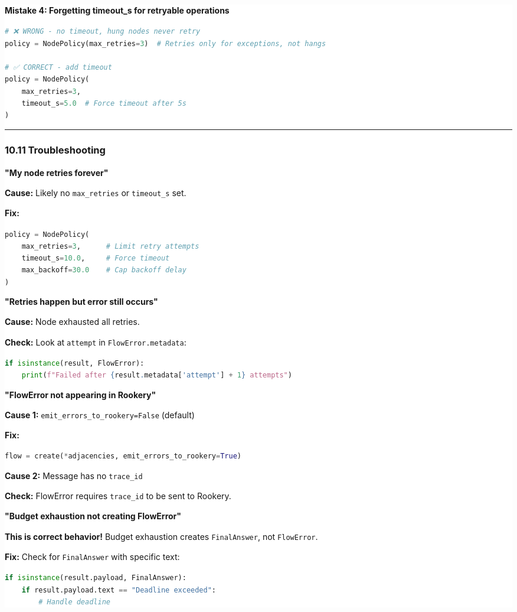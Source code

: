 **Mistake 4: Forgetting timeout_s for retryable operations**

```python
# ❌ WRONG - no timeout, hung nodes never retry
policy = NodePolicy(max_retries=3)  # Retries only for exceptions, not hangs

# ✅ CORRECT - add timeout
policy = NodePolicy(
    max_retries=3,
    timeout_s=5.0  # Force timeout after 5s
)
```

---

### 10.11 Troubleshooting

**"My node retries forever"**

**Cause:** Likely no `max_retries` or `timeout_s` set.

**Fix:**
```python
policy = NodePolicy(
    max_retries=3,      # Limit retry attempts
    timeout_s=10.0,     # Force timeout
    max_backoff=30.0    # Cap backoff delay
)
```

**"Retries happen but error still occurs"**

**Cause:** Node exhausted all retries.

**Check:** Look at `attempt` in `FlowError.metadata`:
```python
if isinstance(result, FlowError):
    print(f"Failed after {result.metadata['attempt'] + 1} attempts")
```

**"FlowError not appearing in Rookery"**

**Cause 1:** `emit_errors_to_rookery=False` (default)

**Fix:**
```python
flow = create(*adjacencies, emit_errors_to_rookery=True)
```

**Cause 2:** Message has no `trace_id`

**Check:** FlowError requires `trace_id` to be sent to Rookery.

**"Budget exhaustion not creating FlowError"**

**This is correct behavior!** Budget exhaustion creates `FinalAnswer`, not `FlowError`.

**Fix:** Check for `FinalAnswer` with specific text:
```python
if isinstance(result.payload, FinalAnswer):
    if result.payload.text == "Deadline exceeded":
        # Handle deadline
```
